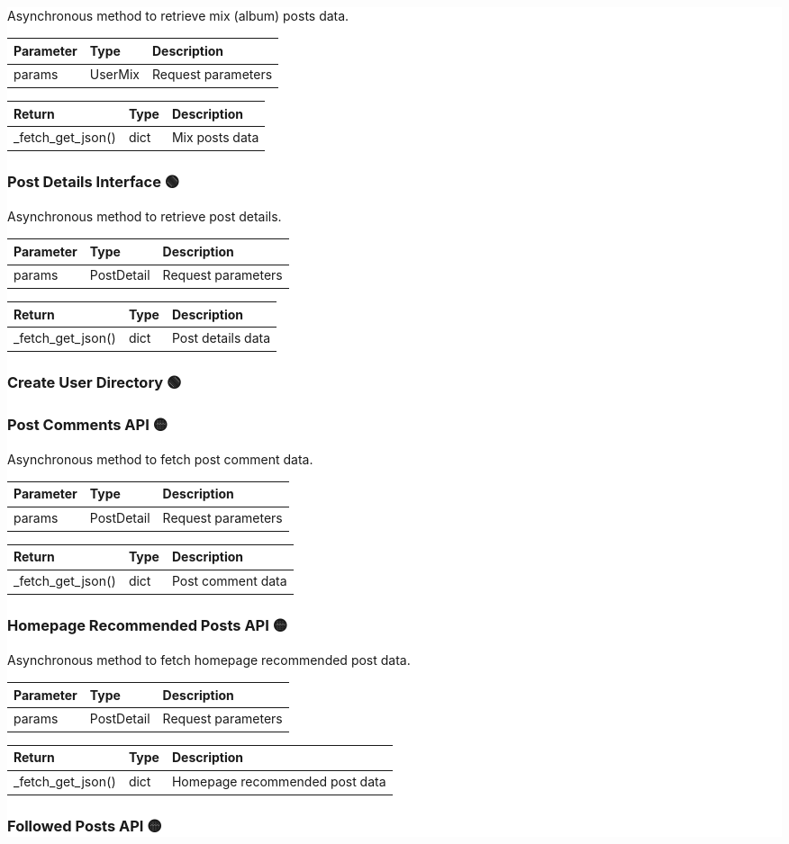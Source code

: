 Asynchronous method to retrieve mix (album) posts data.

| Parameter | Type    | Description       |
| :-------- | :------ | :--------------- |
| params    | UserMix | Request parameters |

| Return            | Type  | Description      |
| :--------------- | :---- | :--------------- |
| _fetch_get_json() | dict  | Mix posts data   |

### Post Details Interface 🟢

Asynchronous method to retrieve post details.

| Parameter | Type        | Description       |
| :-------- | :--------- | :--------------- |
| params    | PostDetail | Request parameters |

| Return            | Type  | Description        |
| :--------------- | :---- | :----------------- |
| _fetch_get_json() | dict  | Post details data |

### Create User Directory 🟢

### Post Comments API 🟡

Asynchronous method to fetch post comment data.

| Parameter | Type       | Description       |
| :-------- | :-------- | :--------------- |
| params    | PostDetail | Request parameters |

| Return       | Type  | Description       |
| :---------- | :---  | :--------------- |
| _fetch_get_json() | dict | Post comment data |

### Homepage Recommended Posts API 🟡

Asynchronous method to fetch homepage recommended post data.

| Parameter | Type       | Description       |
| :-------- | :-------- | :--------------- |
| params    | PostDetail | Request parameters |

| Return       | Type  | Description       |
| :---------- | :---  | :--------------- |
| _fetch_get_json() | dict | Homepage recommended post data |

### Followed Posts API 🟡

